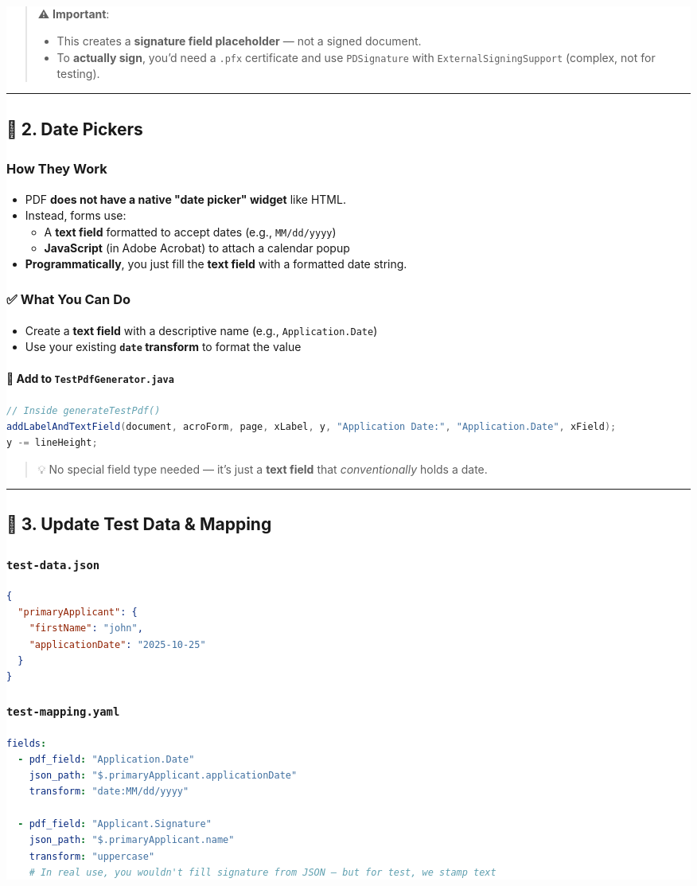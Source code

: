 > ⚠️ **Important**:  
> - This creates a **signature field placeholder** — not a signed document.  
> - To **actually sign**, you’d need a `.pfx` certificate and use `PDSignature` with `ExternalSigningSupport` (complex, not for testing).

---

## 📅 2. **Date Pickers**

### How They Work
- PDF **does not have a native "date picker" widget** like HTML.
- Instead, forms use:
  - A **text field** formatted to accept dates (e.g., `MM/dd/yyyy`)
  - **JavaScript** (in Adobe Acrobat) to attach a calendar popup
- **Programmatically**, you just fill the **text field** with a formatted date string.

### ✅ What You Can Do
- Create a **text field** with a descriptive name (e.g., `Application.Date`)
- Use your existing **`date` transform** to format the value

#### 🔧 Add to `TestPdfGenerator.java`

```java
// Inside generateTestPdf()
addLabelAndTextField(document, acroForm, page, xLabel, y, "Application Date:", "Application.Date", xField);
y -= lineHeight;
```

> 💡 No special field type needed — it’s just a **text field** that *conventionally* holds a date.

---

## 🧪 3. Update Test Data & Mapping

### `test-data.json`
```json
{
  "primaryApplicant": {
    "firstName": "john",
    "applicationDate": "2025-10-25"
  }
}
```

### `test-mapping.yaml`
```yaml
fields:
  - pdf_field: "Application.Date"
    json_path: "$.primaryApplicant.applicationDate"
    transform: "date:MM/dd/yyyy"

  - pdf_field: "Applicant.Signature"
    json_path: "$.primaryApplicant.name"
    transform: "uppercase"
    # In real use, you wouldn't fill signature from JSON — but for test, we stamp text
```
